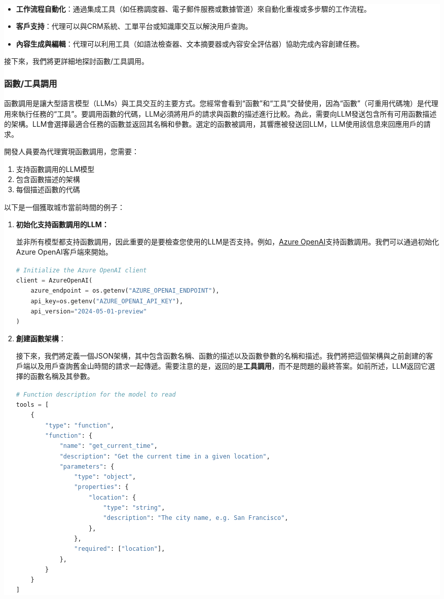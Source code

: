 - **工作流程自動化**：通過集成工具（如任務調度器、電子郵件服務或數據管道）來自動化重複或多步驟的工作流程。

- **客戶支持**：代理可以與CRM系統、工單平台或知識庫交互以解決用戶查詢。

- **內容生成與編輯**：代理可以利用工具（如語法檢查器、文本摘要器或內容安全評估器）協助完成內容創建任務。

接下來，我們將更詳細地探討函數/工具調用。

### 函數/工具調用

函數調用是讓大型語言模型（LLMs）與工具交互的主要方式。您經常會看到“函數”和“工具”交替使用，因為“函數”（可重用代碼塊）是代理用來執行任務的“工具”。要調用函數的代碼，LLM必須將用戶的請求與函數的描述進行比較。為此，需要向LLM發送包含所有可用函數描述的架構。LLM會選擇最適合任務的函數並返回其名稱和參數。選定的函數被調用，其響應被發送回LLM，LLM使用該信息來回應用戶的請求。

開發人員要為代理實現函數調用，您需要：

1. 支持函數調用的LLM模型
2. 包含函數描述的架構
3. 每個描述函數的代碼

以下是一個獲取城市當前時間的例子：

1. **初始化支持函數調用的LLM：**

    並非所有模型都支持函數調用，因此重要的是要檢查您使用的LLM是否支持。例如，<a href="https://learn.microsoft.com/azure/ai-services/openai/how-to/function-calling" target="_blank">Azure OpenAI</a>支持函數調用。我們可以通過初始化Azure OpenAI客戶端來開始。

    ```python
    # Initialize the Azure OpenAI client
    client = AzureOpenAI(
        azure_endpoint = os.getenv("AZURE_OPENAI_ENDPOINT"), 
        api_key=os.getenv("AZURE_OPENAI_API_KEY"),  
        api_version="2024-05-01-preview"
    )
    ```

1. **創建函數架構**：

    接下來，我們將定義一個JSON架構，其中包含函數名稱、函數的描述以及函數參數的名稱和描述。我們將把這個架構與之前創建的客戶端以及用戶查詢舊金山時間的請求一起傳遞。需要注意的是，返回的是**工具調用**，而不是問題的最終答案。如前所述，LLM返回它選擇的函數名稱及其參數。

    ```python
    # Function description for the model to read
    tools = [
        {
            "type": "function",
            "function": {
                "name": "get_current_time",
                "description": "Get the current time in a given location",
                "parameters": {
                    "type": "object",
                    "properties": {
                        "location": {
                            "type": "string",
                            "description": "The city name, e.g. San Francisco",
                        },
                    },
                    "required": ["location"],
                },
            }
        }
    ]
    ```
   